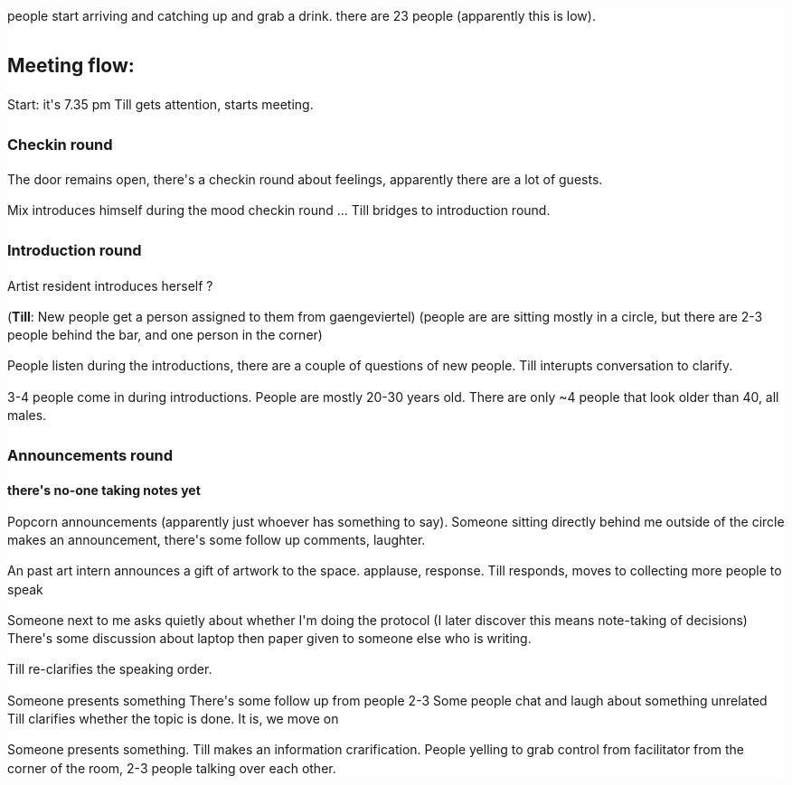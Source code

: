 people start arriving and catching up and grab a drink.
there are 23 people (apparently this is low).


Meeting flow:
-------------

Start: it's 7.35 pm 
Till gets attention, starts meeting. 

### Checkin round

The door remains open, there's a checkin round about feelings, apparently there are a lot of guests.

Mix introduces himself during the mood checkin round ... Till bridges to introduction round.

### Introduction round

Artist resident introduces herself ?

(**Till**: New people get a person assigned to them from gaengeviertel)
(people are are sitting mostly in a circle, but there are 2-3 people behind the bar, and one person in the corner)

People listen during the introductions, there are a couple of questions of new people.
Till interupts conversation to clarify.

3-4 people come in during introductions.
People are mostly 20-30 years old.
There are only ~4 people that look older than 40, all males.

### Announcements round

**there's no-one taking notes yet**

Popcorn announcements (apparently just whoever has something to say). Someone sitting directly behind me outside of the circle makes an announcement, there's some follow up comments, laughter.

An past art intern announces a gift of artwork to the space. applause, response. 
Till responds, moves to collecting more people to speak

Someone next to me asks quietly about whether I'm doing the protocol (I later discover this means note-taking of decisions)
There's some discussion about laptop then paper given to someone else who is writing.

Till re-clarifies the speaking order.

Someone presents something
There's some follow up from people
2-3 Some people chat and laugh about something unrelated
Till clarifies whether the topic is done. It is, we move on

Someone presents something. 
Till makes an information crarification.
People yelling to grab control from facilitator from the corner of the room, 2-3 people talking over each other.
